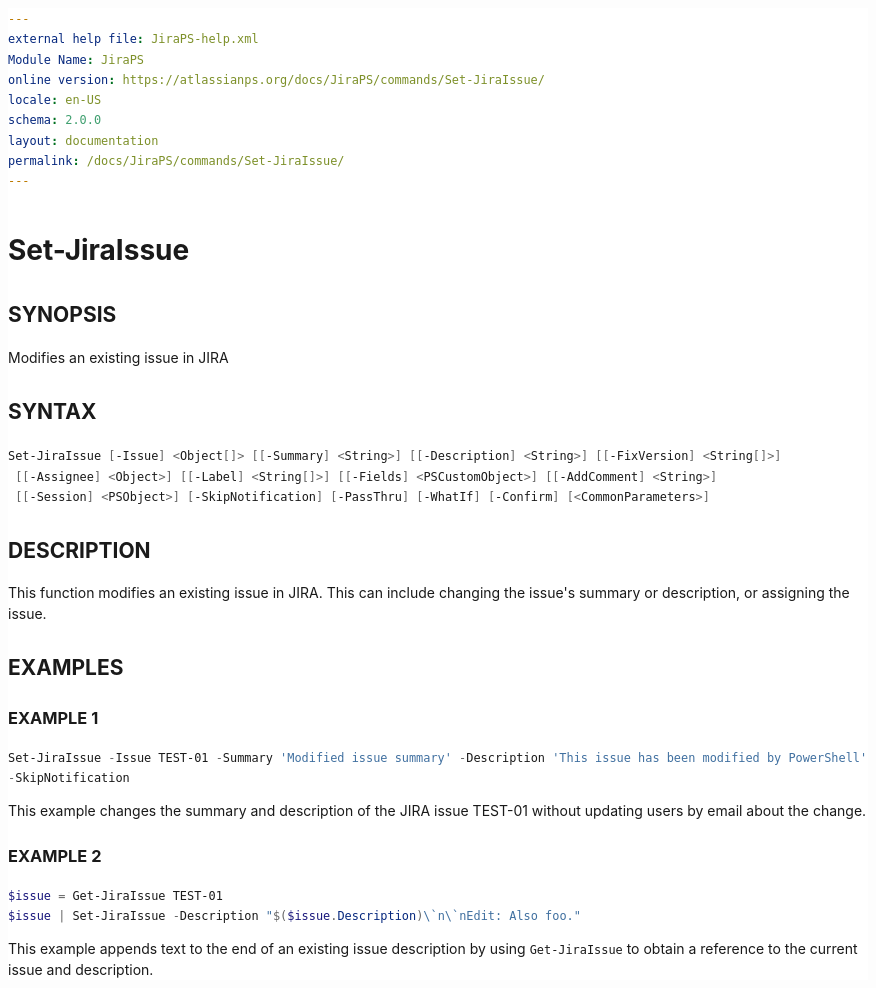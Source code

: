 ```yaml
---
external help file: JiraPS-help.xml
Module Name: JiraPS
online version: https://atlassianps.org/docs/JiraPS/commands/Set-JiraIssue/
locale: en-US
schema: 2.0.0
layout: documentation
permalink: /docs/JiraPS/commands/Set-JiraIssue/
---
```

# Set-JiraIssue

## SYNOPSIS

Modifies an existing issue in JIRA

## SYNTAX

```powershell
Set-JiraIssue [-Issue] <Object[]> [[-Summary] <String>] [[-Description] <String>] [[-FixVersion] <String[]>]
 [[-Assignee] <Object>] [[-Label] <String[]>] [[-Fields] <PSCustomObject>] [[-AddComment] <String>]
 [[-Session] <PSObject>] [-SkipNotification] [-PassThru] [-WhatIf] [-Confirm] [<CommonParameters>]
```

## DESCRIPTION

This function modifies an existing issue in JIRA.
This can include changing the issue's summary or description, or assigning the issue.

## EXAMPLES

### EXAMPLE 1

```powershell
Set-JiraIssue -Issue TEST-01 -Summary 'Modified issue summary' -Description 'This issue has been modified by PowerShell' -SkipNotification
```

This example changes the summary and description of the JIRA issue TEST-01 without updating users by email about the change.

### EXAMPLE 2

```powershell
$issue = Get-JiraIssue TEST-01
$issue | Set-JiraIssue -Description "$($issue.Description)\`n\`nEdit: Also foo."
```

This example appends text to the end of an existing issue description by using
`Get-JiraIssue` to obtain a reference to the current issue and description.
